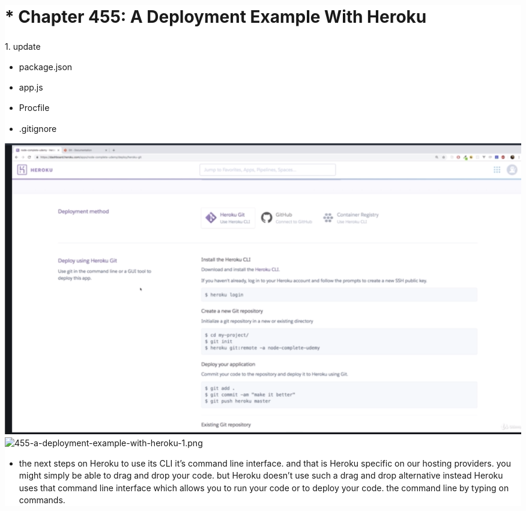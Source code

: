 \* Chapter 455: A Deployment Example With Heroku
================================================

1\. update

- package.json

- app.js

- Procfile

- .gitignore

![](images/455-a-deployment-example-with-heroku-1.png)![455-a-deployment-example-with-heroku-1.png](resources/3E6D1AC98A387739926B8BDFCDB4F9B8.png)

- the next steps on Heroku to use its CLI it’s command line interface. and that is Heroku specific on our hosting providers. you might simply be able to drag and drop your code. but Heroku doesn’t use such a drag and drop alternative instead Heroku uses that command line interface which allows you to run your code or to deploy your code. the command line by typing on commands. 
